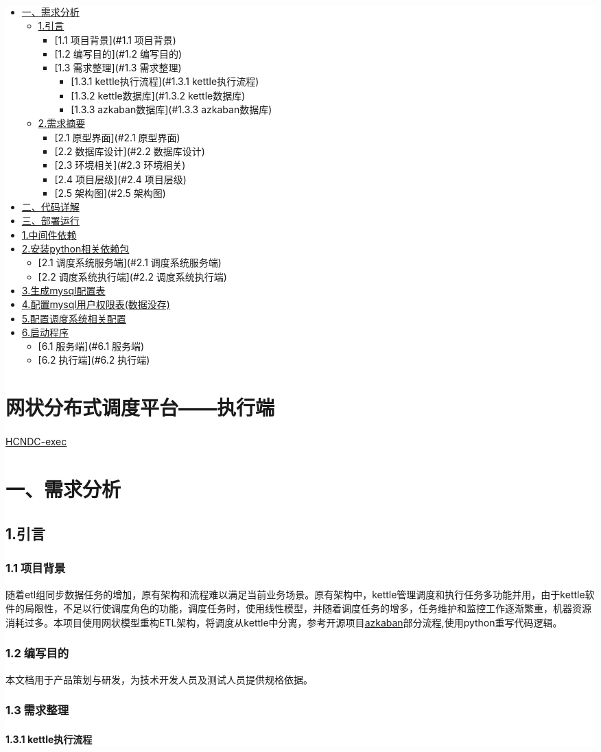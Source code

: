 * [一、需求分析](#一、需求分析)
    * [1.引言](#1.引言)
        * [1.1 项目背景](#1.1 项目背景)
        * [1.2 编写目的](#1.2 编写目的)
        * [1.3 需求整理](#1.3 需求整理)
            * [1.3.1 kettle执行流程](#1.3.1 kettle执行流程)
            * [1.3.2 kettle数据库](#1.3.2 kettle数据库)
            * [1.3.3 azkaban数据库](#1.3.3 azkaban数据库)
    * [2.需求摘要](#2.需求摘要)
        * [2.1 原型界面](#2.1 原型界面)
        * [2.2 数据库设计](#2.2 数据库设计)
        * [2.3 环境相关](#2.3 环境相关)
        * [2.4 项目层级](#2.4 项目层级)
        * [2.5 架构图](#2.5 架构图)
* [二、代码详解](#二、代码详解)
* [三、部署运行](#三、部署运行)
*   [1.中间件依赖](#1.中间件依赖)
*   [2.安装python相关依赖包](#2.安装python相关依赖包)
    *   [2.1 调度系统服务端](#2.1 调度系统服务端)
    *   [2.2 调度系统执行端](#2.2 调度系统执行端)
*   [3.生成mysql配置表](#3.生成mysql配置表)
*   [4.配置mysql用户权限表(数据没存)](#4.配置mysql用户权限表(数据没存))
*   [5.配置调度系统相关配置](#5.配置调度系统相关配置)
*   [6.启动程序](#6.启动程序)
    *   [6.1 服务端](#6.1 服务端)
    *   [6.2 执行端](#6.2 执行端)

# 网状分布式调度平台——执行端
[HCNDC-exec](https://github.com/laixin86714802/HCNDC-exec.git)

# 一、需求分析
## 1.引言

### 1.1 项目背景
随着etl组同步数据任务的增加，原有架构和流程难以满足当前业务场景。原有架构中，kettle管理调度和执行任务多功能并用，由于kettle软件的局限性，不足以行使调度角色的功能，调度任务时，使用线性模型，并随着调度任务的增多，任务维护和监控工作逐渐繁重，机器资源消耗过多。本项目使用网状模型重构ETL架构，将调度从kettle中分离，参考开源项目[azkaban](https://github.com/azkaban/azkaban)部分流程,使用python重写代码逻辑。

### 1.2 编写目的
本文档用于产品策划与研发，为技术开发人员及测试人员提供规格依据。
### 1.3 需求整理
#### 1.3.1 kettle执行流程